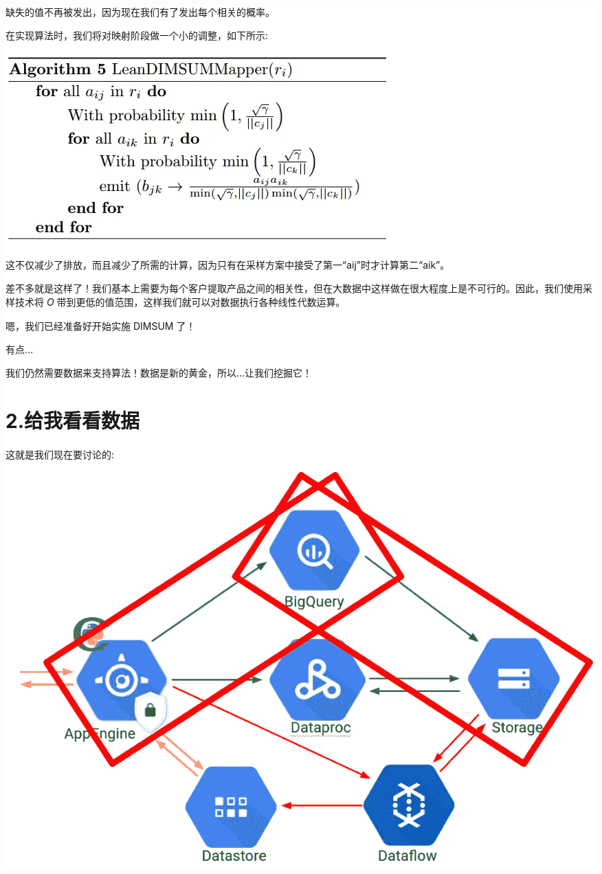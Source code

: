 缺失的值不再被发出，因为现在我们有了发出每个相关的概率。

在实现算法时，我们将对映射阶段做一个小的调整，如下所示:

![](img/1cbb6af5f1f84e38ea5774429d95b658.png)

这不仅减少了排放，而且减少了所需的计算，因为只有在采样方案中接受了第一“aij”时才计算第二“aik”。

差不多就是这样了！我们基本上需要为每个客户提取产品之间的相关性，但在大数据中这样做在很大程度上是不可行的。因此，我们使用采样技术将 *O* 带到更低的值范围，这样我们就可以对数据执行各种线性代数运算。

嗯，我们已经准备好开始实施 DIMSUM 了！

有点…

我们仍然需要数据来支持算法！数据是新的黄金，所以…让我们挖掘它！

# 2.给我看看数据

这就是我们现在要讨论的:

![](img/8486fe97b541bdbbbe6a5a26b2559c33.png)
